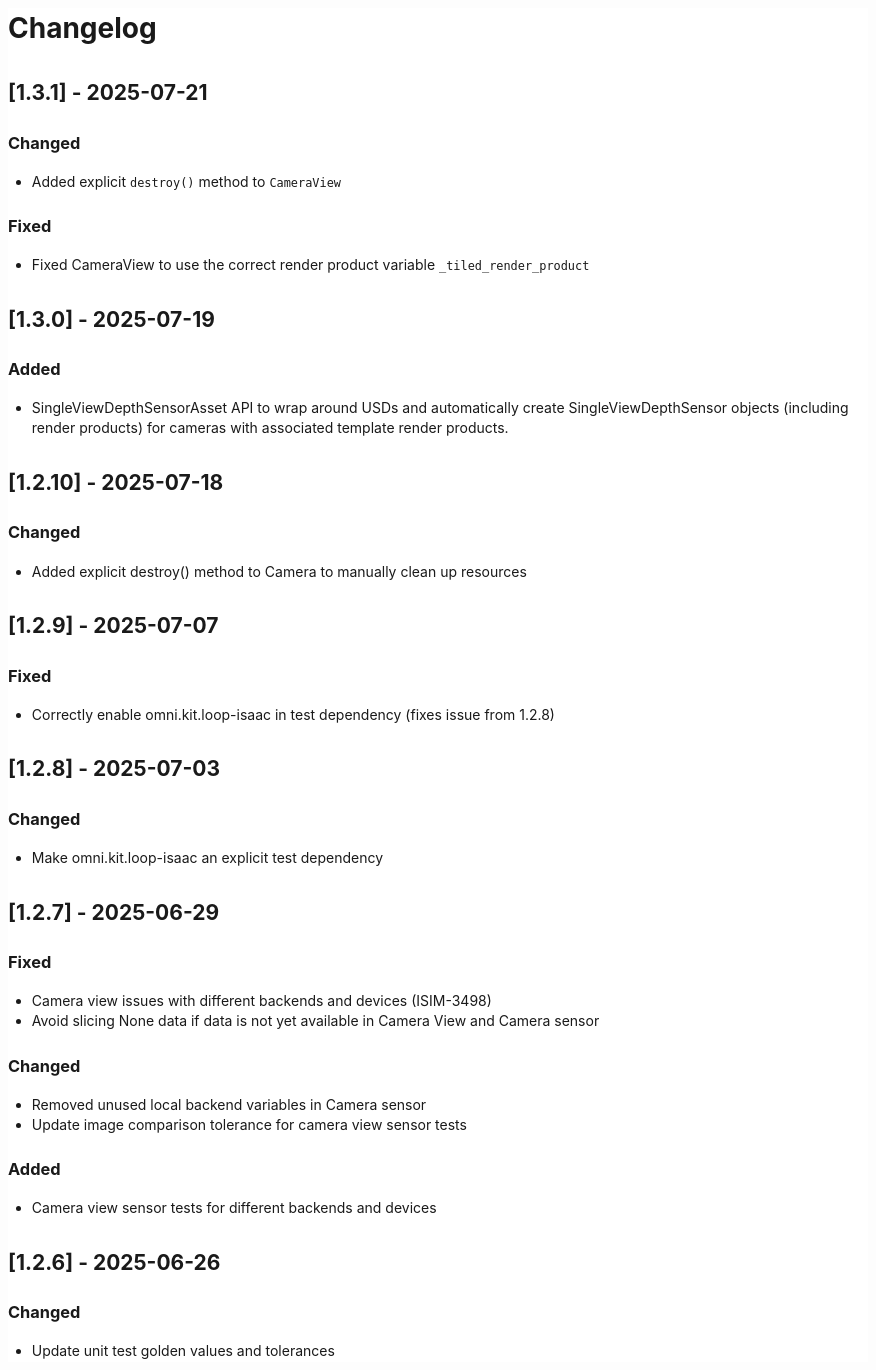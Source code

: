 # Changelog
## [1.3.1] - 2025-07-21
### Changed
- Added explicit `destroy()` method to `CameraView`

### Fixed
- Fixed CameraView to use the correct render product variable `_tiled_render_product`

## [1.3.0] - 2025-07-19
### Added
- SingleViewDepthSensorAsset API to wrap around USDs and automatically create
  SingleViewDepthSensor objects (including render products) for cameras with
  associated template render products.

## [1.2.10] - 2025-07-18
### Changed
- Added explicit destroy() method to Camera to manually clean up resources

## [1.2.9] - 2025-07-07
### Fixed
- Correctly enable omni.kit.loop-isaac in test dependency (fixes issue from 1.2.8)

## [1.2.8] - 2025-07-03
### Changed
- Make omni.kit.loop-isaac an explicit test dependency

## [1.2.7] - 2025-06-29
### Fixed
- Camera view issues with different backends and devices (ISIM-3498)
- Avoid slicing None data if data is not yet available in Camera View and Camera sensor

### Changed
- Removed unused local backend variables in Camera sensor
- Update image comparison tolerance for camera view sensor tests

### Added
- Camera view sensor tests for different backends and devices

## [1.2.6] - 2025-06-26
### Changed
- Update unit test golden values and tolerances
